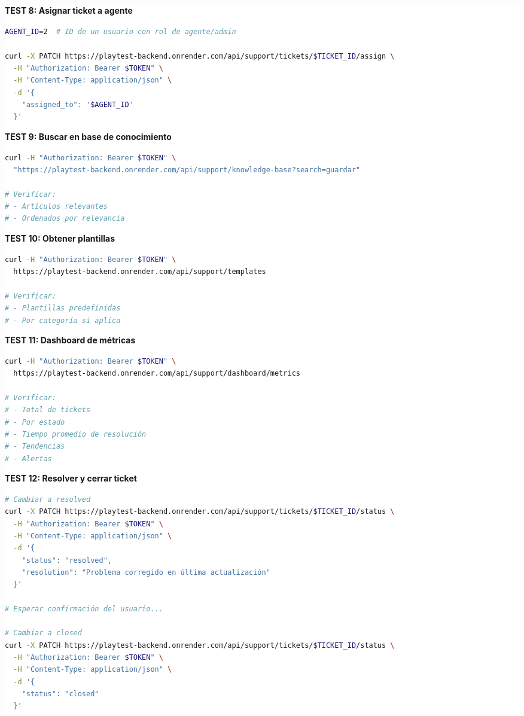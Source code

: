 **TEST 8: Asignar ticket a agente**
```bash
AGENT_ID=2  # ID de un usuario con rol de agente/admin

curl -X PATCH https://playtest-backend.onrender.com/api/support/tickets/$TICKET_ID/assign \
  -H "Authorization: Bearer $TOKEN" \
  -H "Content-Type: application/json" \
  -d '{
    "assigned_to": '$AGENT_ID'
  }'
```

**TEST 9: Buscar en base de conocimiento**
```bash
curl -H "Authorization: Bearer $TOKEN" \
  "https://playtest-backend.onrender.com/api/support/knowledge-base?search=guardar"

# Verificar:
# - Artículos relevantes
# - Ordenados por relevancia
```

**TEST 10: Obtener plantillas**
```bash
curl -H "Authorization: Bearer $TOKEN" \
  https://playtest-backend.onrender.com/api/support/templates

# Verificar:
# - Plantillas predefinidas
# - Por categoría si aplica
```

**TEST 11: Dashboard de métricas**
```bash
curl -H "Authorization: Bearer $TOKEN" \
  https://playtest-backend.onrender.com/api/support/dashboard/metrics

# Verificar:
# - Total de tickets
# - Por estado
# - Tiempo promedio de resolución
# - Tendencias
# - Alertas
```

**TEST 12: Resolver y cerrar ticket**
```bash
# Cambiar a resolved
curl -X PATCH https://playtest-backend.onrender.com/api/support/tickets/$TICKET_ID/status \
  -H "Authorization: Bearer $TOKEN" \
  -H "Content-Type: application/json" \
  -d '{
    "status": "resolved",
    "resolution": "Problema corregido en última actualización"
  }'

# Esperar confirmación del usuario...

# Cambiar a closed
curl -X PATCH https://playtest-backend.onrender.com/api/support/tickets/$TICKET_ID/status \
  -H "Authorization: Bearer $TOKEN" \
  -H "Content-Type: application/json" \
  -d '{
    "status": "closed"
  }'
```
